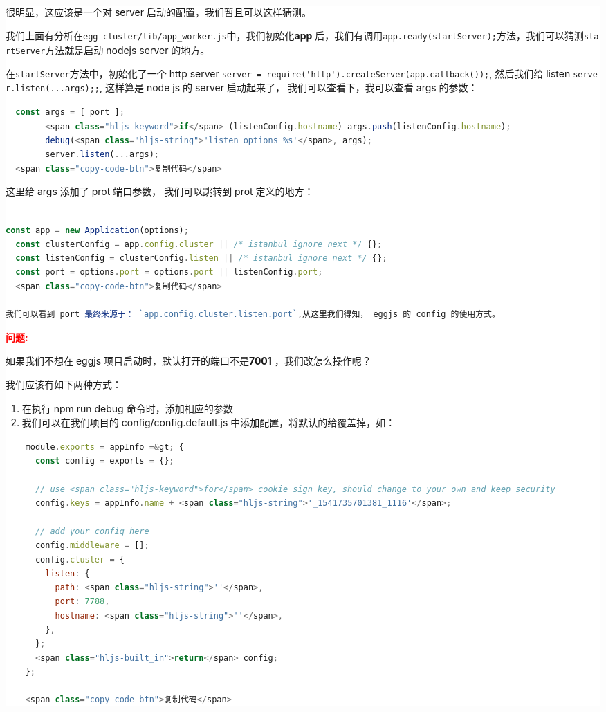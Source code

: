 很明显，这应该是一个对 server 启动的配置，我们暂且可以这样猜测。

我们上面有分析在`egg-cluster/lib/app_worker.js`中，我们初始化**app** 后，我们有调用`app.ready(startServer);`方法，我们可以猜测`startServer`方法就是启动 nodejs server 的地方。

在`startServer`方法中，初始化了一个 http server `server = require('http').createServer(app.callback());`, 然后我们给 listen `server.listen(...args);;`, 这样算是 node js 的 server 启动起来了， 我们可以查看下，我可以查看 args 的参数：

```js
  const args = [ port ];
        <span class="hljs-keyword">if</span> (listenConfig.hostname) args.push(listenConfig.hostname);
        debug(<span class="hljs-string">'listen options %s'</span>, args);
        server.listen(...args);
  <span class="copy-code-btn">复制代码</span>
```

这里给 args 添加了 prot 端口参数， 我们可以跳转到 prot 定义的地方：

```js

const app = new Application(options);
  const clusterConfig = app.config.cluster || /* istanbul ignore next */ {};
  const listenConfig = clusterConfig.listen || /* istanbul ignore next */ {};
  const port = options.port = options.port || listenConfig.port;
  <span class="copy-code-btn">复制代码</span>

我们可以看到 port 最终来源于： `app.config.cluster.listen.port`,从这里我们得知， eggjs 的 config 的使用方式。

```

**<font color="red"> 问题:</font>**

如果我们不想在 eggjs 项目启动时，默认打开的端口不是**7001** ，我们改怎么操作呢？

我们应该有如下两种方式：

1.  在执行 npm run debug 命令时，添加相应的参数
2.  我们可以在我们项目的 config/config.default.js 中添加配置，将默认的给覆盖掉，如：

```js
    module.exports = appInfo =&gt; {
      const config = exports = {};

      // use <span class="hljs-keyword">for</span> cookie sign key, should change to your own and keep security
      config.keys = appInfo.name + <span class="hljs-string">'_1541735701381_1116'</span>;

      // add your config here
      config.middleware = [];
      config.cluster = {
        listen: {
          path: <span class="hljs-string">''</span>,
          port: 7788,
          hostname: <span class="hljs-string">''</span>,
        },
      };
      <span class="hljs-built_in">return</span> config;
    };

    <span class="copy-code-btn">复制代码</span>
```
